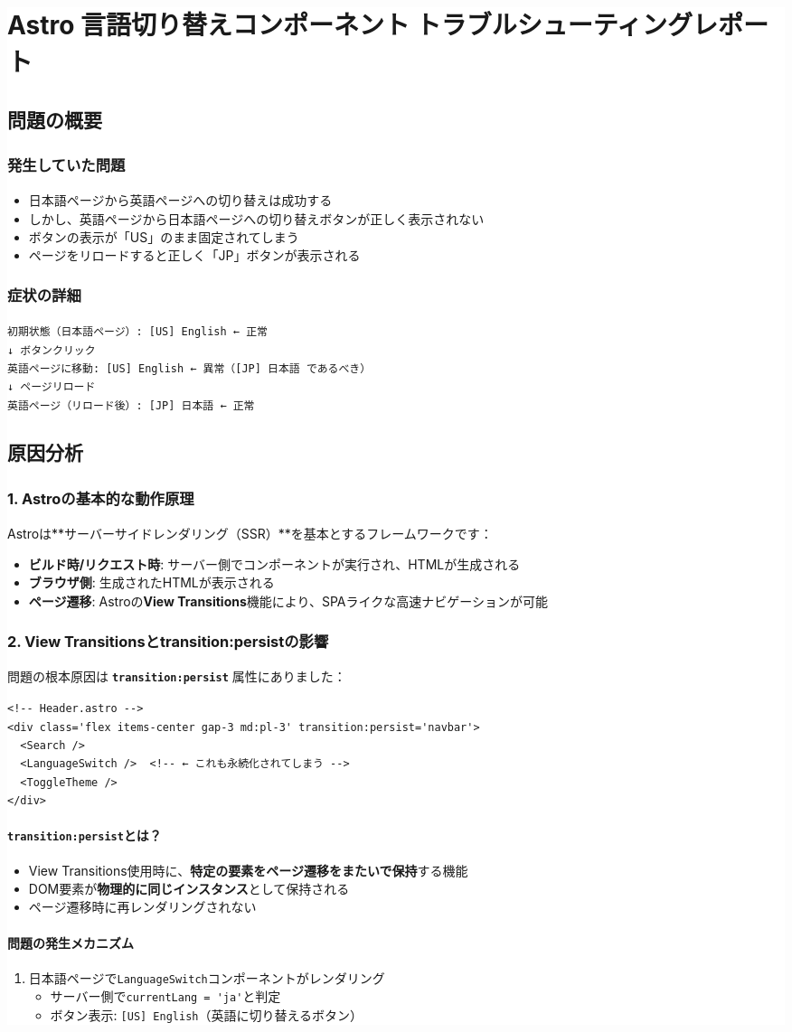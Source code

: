 # Astro 言語切り替えコンポーネント トラブルシューティングレポート

## 問題の概要

### 発生していた問題
- 日本語ページから英語ページへの切り替えは成功する
- しかし、英語ページから日本語ページへの切り替えボタンが正しく表示されない
- ボタンの表示が「US」のまま固定されてしまう
- ページをリロードすると正しく「JP」ボタンが表示される

### 症状の詳細
```
初期状態（日本語ページ）: [US] English ← 正常
↓ ボタンクリック
英語ページに移動: [US] English ← 異常（[JP] 日本語 であるべき）
↓ ページリロード
英語ページ（リロード後）: [JP] 日本語 ← 正常
```

## 原因分析

### 1. Astroの基本的な動作原理

Astroは**サーバーサイドレンダリング（SSR）**を基本とするフレームワークです：

- **ビルド時/リクエスト時**: サーバー側でコンポーネントが実行され、HTMLが生成される
- **ブラウザ側**: 生成されたHTMLが表示される
- **ページ遷移**: Astroの**View Transitions**機能により、SPAライクな高速ナビゲーションが可能

### 2. View Transitionsとtransition:persistの影響

問題の根本原因は **`transition:persist`** 属性にありました：

```astro
<!-- Header.astro -->
<div class='flex items-center gap-3 md:pl-3' transition:persist='navbar'>
  <Search />
  <LanguageSwitch />  <!-- ← これも永続化されてしまう -->
  <ToggleTheme />
</div>
```

#### `transition:persist`とは？
- View Transitions使用時に、**特定の要素をページ遷移をまたいで保持**する機能
- DOM要素が**物理的に同じインスタンス**として保持される
- ページ遷移時に再レンダリングされない

#### 問題の発生メカニズム
1. 日本語ページで`LanguageSwitch`コンポーネントがレンダリング
   - サーバー側で`currentLang = 'ja'`と判定
   - ボタン表示: `[US] English`（英語に切り替えるボタン）
